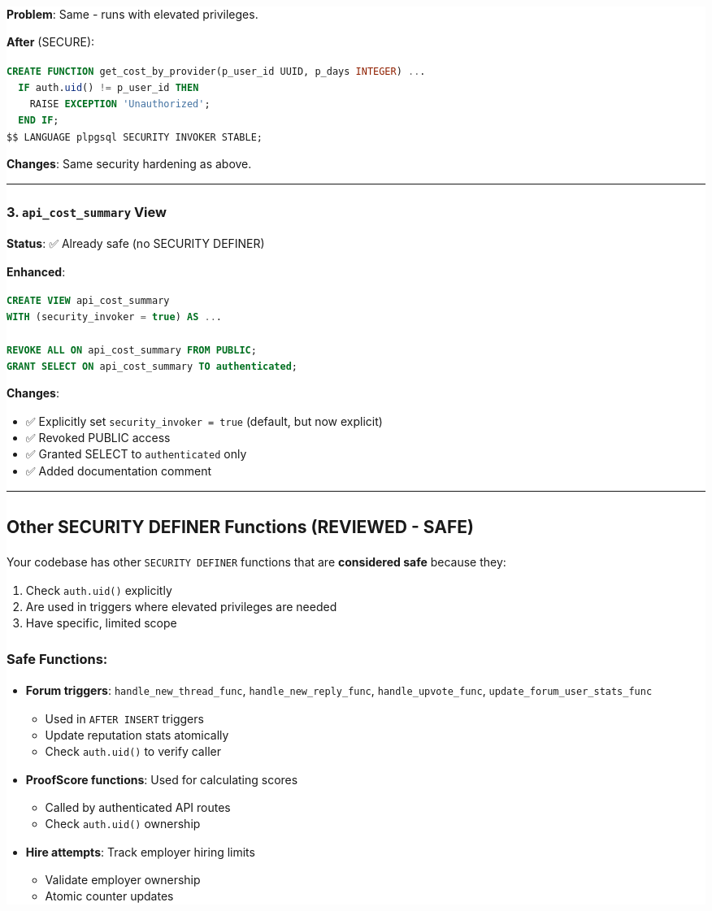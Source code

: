**Problem**: Same - runs with elevated privileges.

**After** (SECURE):
```sql
CREATE FUNCTION get_cost_by_provider(p_user_id UUID, p_days INTEGER) ... 
  IF auth.uid() != p_user_id THEN
    RAISE EXCEPTION 'Unauthorized';
  END IF;
$$ LANGUAGE plpgsql SECURITY INVOKER STABLE;
```

**Changes**: Same security hardening as above.

---

### 3. `api_cost_summary` View

**Status**: ✅ Already safe (no SECURITY DEFINER)

**Enhanced**:
```sql
CREATE VIEW api_cost_summary 
WITH (security_invoker = true) AS ...

REVOKE ALL ON api_cost_summary FROM PUBLIC;
GRANT SELECT ON api_cost_summary TO authenticated;
```

**Changes**:
- ✅ Explicitly set `security_invoker = true` (default, but now explicit)
- ✅ Revoked PUBLIC access
- ✅ Granted SELECT to `authenticated` only
- ✅ Added documentation comment

---

## Other SECURITY DEFINER Functions (REVIEWED - SAFE)

Your codebase has other `SECURITY DEFINER` functions that are **considered safe** because they:
1. Check `auth.uid()` explicitly
2. Are used in triggers where elevated privileges are needed
3. Have specific, limited scope

### Safe Functions:
- **Forum triggers**: `handle_new_thread_func`, `handle_new_reply_func`, `handle_upvote_func`, `update_forum_user_stats_func`
  - Used in `AFTER INSERT` triggers
  - Update reputation stats atomically
  - Check `auth.uid()` to verify caller

- **ProofScore functions**: Used for calculating scores
  - Called by authenticated API routes
  - Check `auth.uid()` ownership

- **Hire attempts**: Track employer hiring limits
  - Validate employer ownership
  - Atomic counter updates
